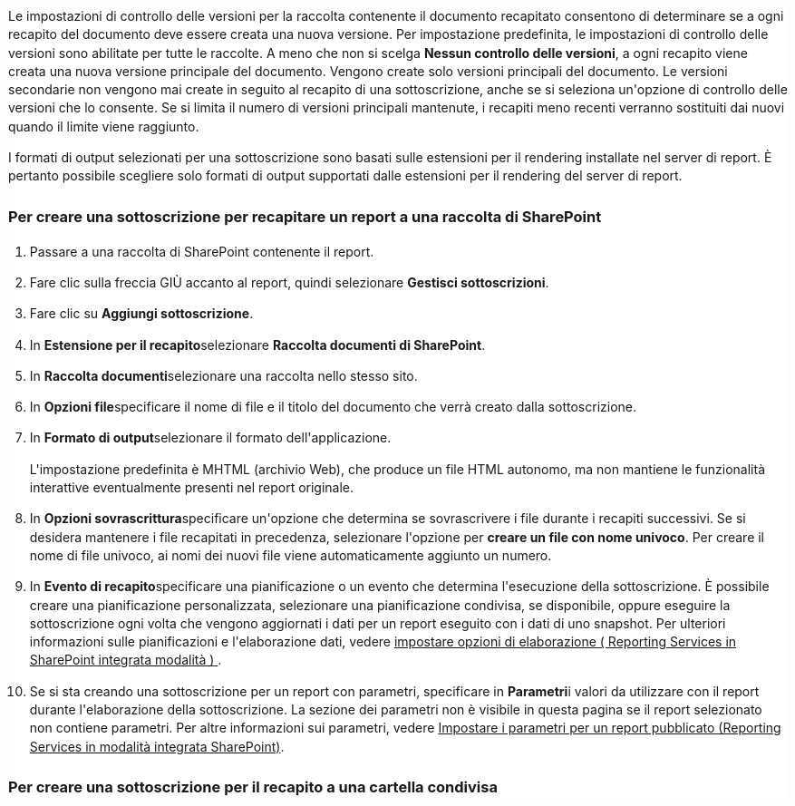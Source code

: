  Le impostazioni di controllo delle versioni per la raccolta contenente il documento recapitato consentono di determinare se a ogni recapito del documento deve essere creata una nuova versione. Per impostazione predefinita, le impostazioni di controllo delle versioni sono abilitate per tutte le raccolte. A meno che non si scelga **Nessun controllo delle versioni**, a ogni recapito viene creata una nuova versione principale del documento. Vengono create solo versioni principali del documento. Le versioni secondarie non vengono mai create in seguito al recapito di una sottoscrizione, anche se si seleziona un'opzione di controllo delle versioni che lo consente. Se si limita il numero di versioni principali mantenute, i recapiti meno recenti verranno sostituiti dai nuovi quando il limite viene raggiunto.  
  
 I formati di output selezionati per una sottoscrizione sono basati sulle estensioni per il rendering installate nel server di report. È pertanto possibile scegliere solo formati di output supportati dalle estensioni per il rendering del server di report.  
  
###  <a name="bkmk_tosharepoint_library"></a> Per creare una sottoscrizione per recapitare un report a una raccolta di SharePoint  
  
1.  Passare a una raccolta di SharePoint contenente il report.  
  
2.  Fare clic sulla freccia GIÙ accanto al report, quindi selezionare **Gestisci sottoscrizioni**.  
  
3.  Fare clic su **Aggiungi sottoscrizione**.  
  
4.  In **Estensione per il recapito**selezionare **Raccolta documenti di SharePoint**.  
  
5.  In **Raccolta documenti**selezionare una raccolta nello stesso sito.  
  
6.  In **Opzioni file**specificare il nome di file e il titolo del documento che verrà creato dalla sottoscrizione.  
  
7.  In **Formato di output**selezionare il formato dell'applicazione.  
  
     L'impostazione predefinita è MHTML (archivio Web), che produce un file HTML autonomo, ma non mantiene le funzionalità interattive eventualmente presenti nel report originale.  
  
8.  In **Opzioni sovrascrittura**specificare un'opzione che determina se sovrascrivere i file durante i recapiti successivi. Se si desidera mantenere i file recapitati in precedenza, selezionare l'opzione per **creare un file con nome univoco**. Per creare il nome di file univoco, ai nomi dei nuovi file viene automaticamente aggiunto un numero.  
  
9. In **Evento di recapito**specificare una pianificazione o un evento che determina l'esecuzione della sottoscrizione. È possibile creare una pianificazione personalizzata, selezionare una pianificazione condivisa, se disponibile, oppure eseguire la sottoscrizione ogni volta che vengono aggiornati i dati per un report eseguito con i dati di uno snapshot. Per ulteriori informazioni sulle pianificazioni e l'elaborazione dati, vedere [impostare opzioni di elaborazione &#40; Reporting Services in SharePoint integrata modalità &#41; ](../../reporting-services/report-server-sharepoint/set-processing-options-reporting-services-in-sharepoint-integrated-mode.md).  
  
10. Se si sta creando una sottoscrizione per un report con parametri, specificare in **Parametri**i valori da utilizzare con il report durante l'elaborazione della sottoscrizione. La sezione dei parametri non è visibile in questa pagina se il report selezionato non contiene parametri. Per altre informazioni sui parametri, vedere [Impostare i parametri per un report pubblicato &#40;Reporting Services in modalità integrata SharePoint&#41;](../../reporting-services/report-design/set-parameters-on-a-published-report-sharepoint-integrated-mode.md).  
  
###  <a name="bkmk_subscription_for_sharedfolder"></a> Per creare una sottoscrizione per il recapito a una cartella condivisa  
  